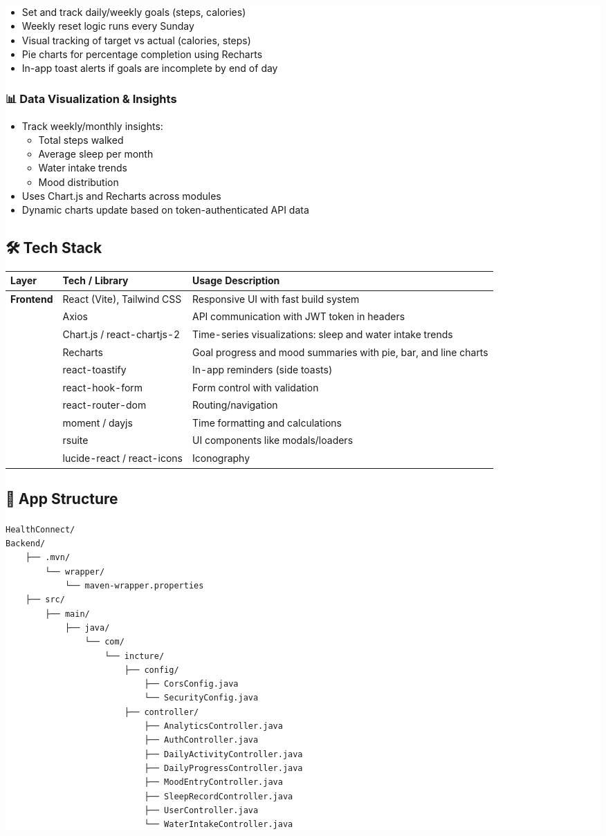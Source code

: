- Set and track daily/weekly goals (steps, calories)
- Weekly reset logic runs every Sunday
- Visual tracking of target vs actual (calories, steps)
- Pie charts for percentage completion using Recharts
- In-app toast alerts if goals are incomplete by end of day


### 📊 Data Visualization \& Insights

- Track weekly/monthly insights:
    - Total steps walked
    - Average sleep per month
    - Water intake trends
    - Mood distribution
- Uses Chart.js and Recharts across modules
- Dynamic charts update based on token-authenticated API data


## 🛠️ Tech Stack

| Layer | Tech / Library | Usage Description |
| :-- | :-- | :-- |
| **Frontend** | React (Vite), Tailwind CSS | Responsive UI with fast build system |
|  | Axios | API communication with JWT token in headers |
|  | Chart.js / react-chartjs-2 | Time-series visualizations: sleep and water intake trends |
|  | Recharts | Goal progress and mood summaries with pie, bar, and line charts |
|  | react-toastify | In-app reminders (side toasts) |
|  | react-hook-form | Form control with validation |
|  | react-router-dom | Routing/navigation |
|  | moment / dayjs | Time formatting and calculations |
|  | rsuite | UI components like modals/loaders |
|  | lucide-react / react-icons | Iconography |

## 📁 App Structure

```
HealthConnect/
Backend/
    ├── .mvn/
        └── wrapper/
            └── maven-wrapper.properties
    ├── src/
        ├── main/
            ├── java/
                └── com/
                    └── incture/
                        ├── config/
                            ├── CorsConfig.java
                            └── SecurityConfig.java
                        ├── controller/
                            ├── AnalyticsController.java
                            ├── AuthController.java
                            ├── DailyActivityController.java
                            ├── DailyProgressController.java
                            ├── MoodEntryController.java
                            ├── SleepRecordController.java
                            ├── UserController.java
                            └── WaterIntakeController.java
```